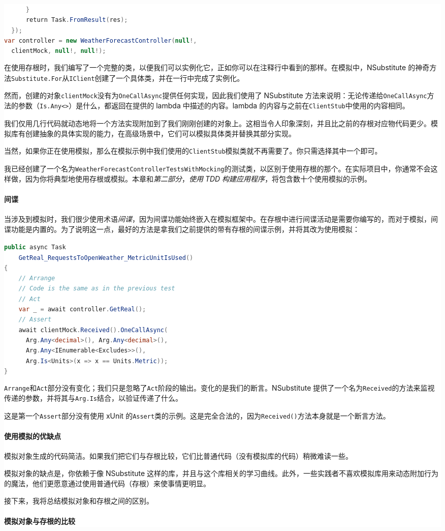 ```cs
      }
      return Task.FromResult(res);
  });
var controller = new WeatherForecastController(null!, 
  clientMock, null!, null!);
```

在使用存根时，我们编写了一个完整的类，以便我们可以实例化它，正如你可以在注释行中看到的那样。在模拟中，NSubstitute 的神奇方法`Substitute.For`从`IClient`创建了一个具体类，并在一行中完成了实例化。

然而，创建的对象`clientMock`没有为`OneCallAsync`提供任何实现，因此我们使用了 NSubstitute 方法来说明：无论传递给`OneCallAsync`方法的参数（`Is.Any<>`）是什么，都返回在提供的 lambda 中描述的内容。lambda 的内容与之前在`ClientStub`中使用的内容相同。

我们仅用几行代码就动态地将一个方法实现附加到了我们刚刚创建的对象上。这相当令人印象深刻，并且比之前的存根对应物代码更少。模拟库有创建抽象的具体实现的能力，在高级场景中，它们可以模拟具体类并替换其部分实现。

当然，如果你正在使用模拟，那么在模拟示例中我们使用的`ClientStub`模拟类就不再需要了。你只需选择其中一个即可。

我已经创建了一个名为`WeatherForecastControllerTestsWithMocking`的测试类，以区别于使用存根的那个。在实际项目中，你通常不会这样做，因为你将典型地使用存根或模拟。本章和*第二部分*，*使用 TDD 构建应用程序*，将包含数十个使用模拟的示例。

#### 间谍

当涉及到模拟时，我们很少使用术语*间谍*，因为间谍功能始终嵌入在模拟框架中。在存根中进行间谍活动是需要你编写的，而对于模拟，间谍功能是内置的。为了说明这一点，最好的方法是拿我们之前提供的带有存根的间谍示例，并将其改为使用模拟：

```cs
public async Task 
    GetReal_RequestsToOpenWeather_MetricUnitIsUsed()
{
    // Arrange
    // Code is the same as in the previous test
    // Act
    var _ = await controller.GetReal();
    // Assert
    await clientMock.Received().OneCallAsync(
      Arg.Any<decimal>(), Arg.Any<decimal>(), 
      Arg.Any<IEnumerable<Excludes>>(), 
      Arg.Is<Units>(x => x == Units.Metric));
}
```

`Arrange`和`Act`部分没有变化；我们只是忽略了`Act`阶段的输出。变化的是我们的断言。NSubstitute 提供了一个名为`Received`的方法来监视传递的参数，并将其与`Arg.Is`结合，以验证传递了什么。

这是第一个`Assert`部分没有使用 xUnit 的`Assert`类的示例。这是完全合法的，因为`Received()`方法本身就是一个断言方法。

#### 使用模拟的优缺点

模拟对象生成的代码简洁。如果我们把它们与存根比较，它们比普通代码（没有模拟库的代码）稍微难读一些。

模拟对象的缺点是，你依赖于像 NSubstitute 这样的库，并且与这个库相关的学习曲线。此外，一些实践者不喜欢模拟库用来动态附加行为的魔法，他们更愿意通过使用普通代码（存根）来使事情更明显。

接下来，我将总结模拟对象和存根之间的区别。

#### 模拟对象与存根的比较
